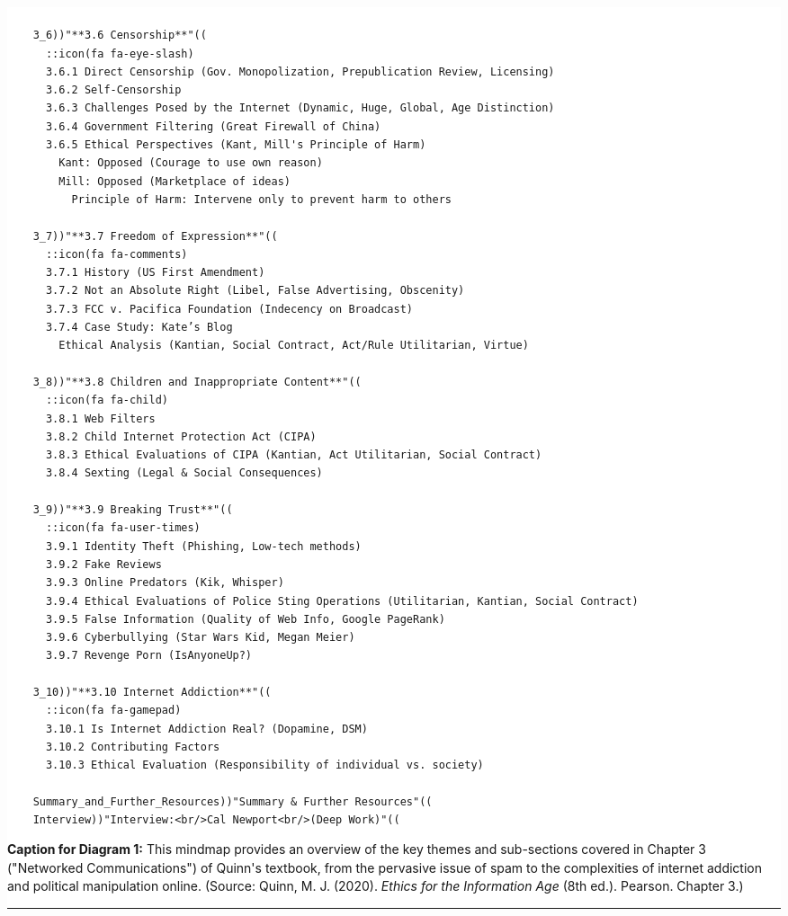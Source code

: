 ```mermaid

    3_6))"**3.6 Censorship**"((
      ::icon(fa fa-eye-slash)
      3.6.1 Direct Censorship (Gov. Monopolization, Prepublication Review, Licensing)
      3.6.2 Self-Censorship
      3.6.3 Challenges Posed by the Internet (Dynamic, Huge, Global, Age Distinction)
      3.6.4 Government Filtering (Great Firewall of China)
      3.6.5 Ethical Perspectives (Kant, Mill's Principle of Harm)
        Kant: Opposed (Courage to use own reason)
        Mill: Opposed (Marketplace of ideas)
          Principle of Harm: Intervene only to prevent harm to others

    3_7))"**3.7 Freedom of Expression**"((
      ::icon(fa fa-comments)
      3.7.1 History (US First Amendment)
      3.7.2 Not an Absolute Right (Libel, False Advertising, Obscenity)
      3.7.3 FCC v. Pacifica Foundation (Indecency on Broadcast)
      3.7.4 Case Study: Kate’s Blog
        Ethical Analysis (Kantian, Social Contract, Act/Rule Utilitarian, Virtue)

    3_8))"**3.8 Children and Inappropriate Content**"((
      ::icon(fa fa-child)
      3.8.1 Web Filters
      3.8.2 Child Internet Protection Act (CIPA)
      3.8.3 Ethical Evaluations of CIPA (Kantian, Act Utilitarian, Social Contract)
      3.8.4 Sexting (Legal & Social Consequences)

    3_9))"**3.9 Breaking Trust**"((
      ::icon(fa fa-user-times)
      3.9.1 Identity Theft (Phishing, Low-tech methods)
      3.9.2 Fake Reviews
      3.9.3 Online Predators (Kik, Whisper)
      3.9.4 Ethical Evaluations of Police Sting Operations (Utilitarian, Kantian, Social Contract)
      3.9.5 False Information (Quality of Web Info, Google PageRank)
      3.9.6 Cyberbullying (Star Wars Kid, Megan Meier)
      3.9.7 Revenge Porn (IsAnyoneUp?)

    3_10))"**3.10 Internet Addiction**"((
      ::icon(fa fa-gamepad)
      3.10.1 Is Internet Addiction Real? (Dopamine, DSM)
      3.10.2 Contributing Factors
      3.10.3 Ethical Evaluation (Responsibility of individual vs. society)

    Summary_and_Further_Resources))"Summary & Further Resources"((
    Interview))"Interview:<br/>Cal Newport<br/>(Deep Work)"((
```

**Caption for Diagram 1:** This mindmap provides an overview of the key themes and sub-sections covered in Chapter 3 ("Networked Communications") of Quinn's textbook, from the pervasive issue of spam to the complexities of internet addiction and political manipulation online. (Source: Quinn, M. J. (2020). *Ethics for the Information Age* (8th ed.). Pearson. Chapter 3.)

---